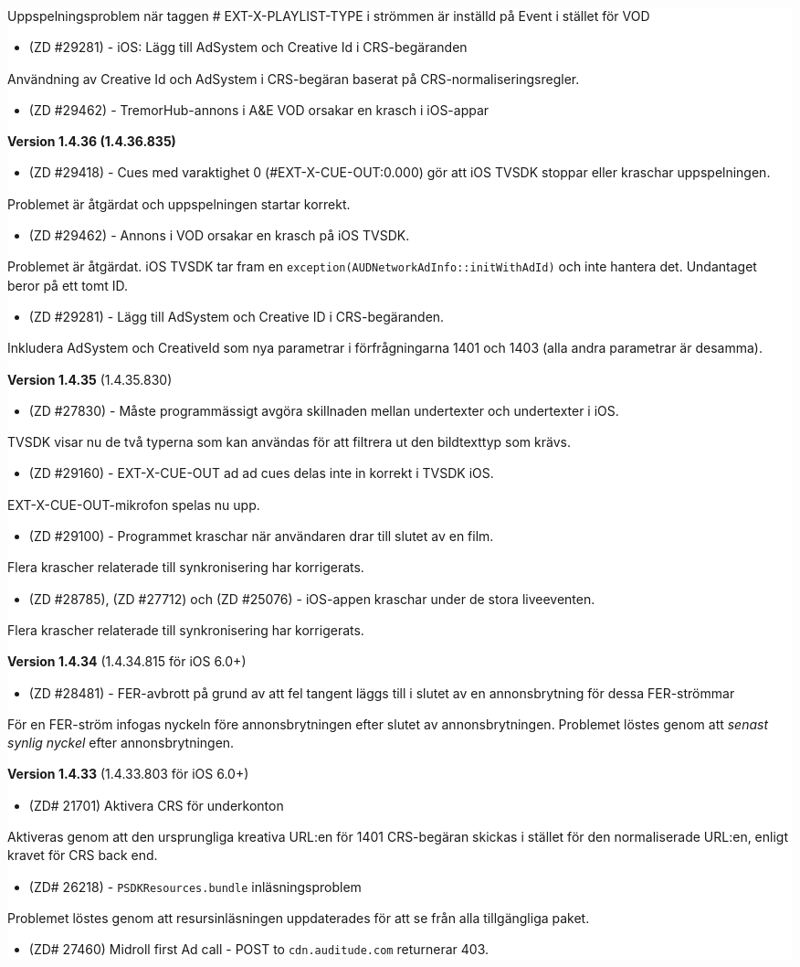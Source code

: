 Uppspelningsproblem när taggen # EXT-X-PLAYLIST-TYPE i strömmen är inställd på Event i stället för VOD

* (ZD #29281) - iOS: Lägg till AdSystem och Creative Id i CRS-begäranden

Användning av Creative Id och AdSystem i CRS-begäran baserat på CRS-normaliseringsregler.

* (ZD #29462) - TremorHub-annons i A&amp;E VOD orsakar en krasch i iOS-appar

**Version 1.4.36 (1.4.36.835)**

* (ZD #29418) - Cues med varaktighet 0 (#EXT-X-CUE-OUT:0.000) gör att iOS TVSDK stoppar eller kraschar uppspelningen.

Problemet är åtgärdat och uppspelningen startar korrekt.

* (ZD #29462) - Annons i VOD orsakar en krasch på iOS TVSDK.

Problemet är åtgärdat. iOS TVSDK tar fram en `exception(AUDNetworkAdInfo::initWithAdId)` och inte hantera det. Undantaget beror på ett tomt ID.

* (ZD #29281) - Lägg till AdSystem och Creative ID i CRS-begäranden.

Inkludera AdSystem och CreativeId som nya parametrar i förfrågningarna 1401 och 1403 (alla andra parametrar är desamma).

**Version 1.4.35** (1.4.35.830)

* (ZD #27830) - Måste programmässigt avgöra skillnaden mellan undertexter och undertexter i iOS.

TVSDK visar nu de två typerna som kan användas för att filtrera ut den bildtexttyp som krävs.

* (ZD #29160) - EXT-X-CUE-OUT ad ad cues delas inte in korrekt i TVSDK iOS.

EXT-X-CUE-OUT-mikrofon spelas nu upp.

* (ZD #29100) - Programmet kraschar när användaren drar till slutet av en film.

Flera krascher relaterade till synkronisering har korrigerats.

* (ZD #28785), (ZD #27712) och (ZD #25076) - iOS-appen kraschar under de stora liveeventen.

Flera krascher relaterade till synkronisering har korrigerats.

**Version 1.4.34** (1.4.34.815 för iOS 6.0+)

* (ZD #28481) - FER-avbrott på grund av att fel tangent läggs till i slutet av en annonsbrytning för dessa FER-strömmar

För en FER-ström infogas nyckeln före annonsbrytningen efter slutet av annonsbrytningen. Problemet löstes genom att *senast synlig nyckel* efter annonsbrytningen.

**Version 1.4.33** (1.4.33.803 för iOS 6.0+)

* (ZD# 21701) Aktivera CRS för underkonton

Aktiveras genom att den ursprungliga kreativa URL:en för 1401 CRS-begäran skickas i stället för den normaliserade URL:en, enligt kravet för CRS back end.

* (ZD# 26218) - `PSDKResources.bundle` inläsningsproblem

Problemet löstes genom att resursinläsningen uppdaterades för att se från alla tillgängliga paket.

* (ZD# 27460) Midroll first Ad call - POST to `cdn.auditude.com` returnerar 403.
